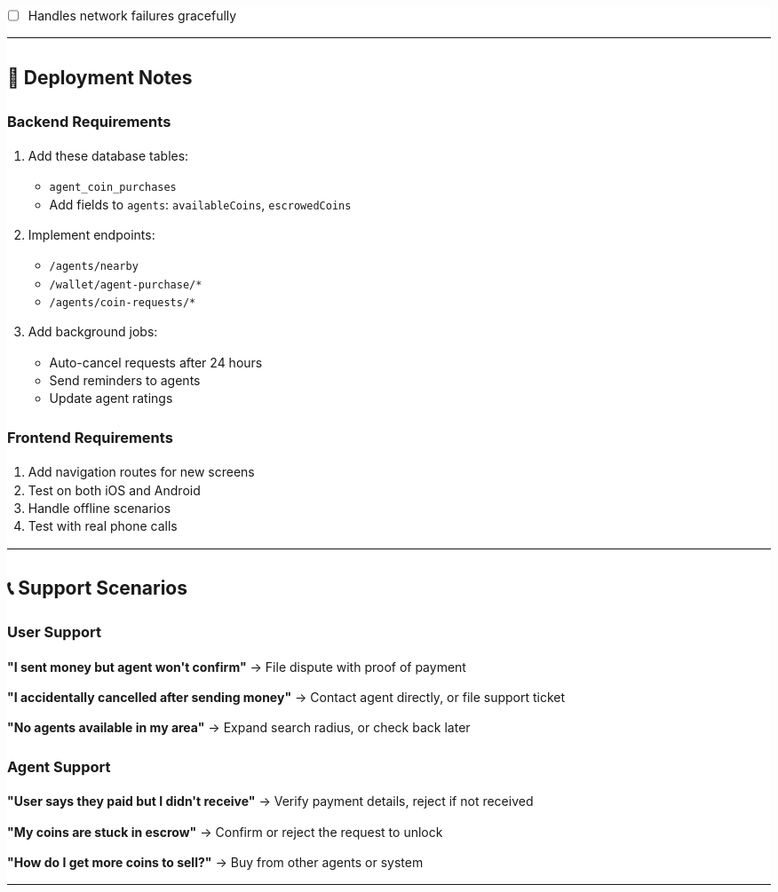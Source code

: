 - [ ] Handles network failures gracefully

---

## 🚀 Deployment Notes

### **Backend Requirements**

1. Add these database tables:
   - `agent_coin_purchases`
   - Add fields to `agents`: `availableCoins`, `escrowedCoins`

2. Implement endpoints:
   - `/agents/nearby`
   - `/wallet/agent-purchase/*`
   - `/agents/coin-requests/*`

3. Add background jobs:
   - Auto-cancel requests after 24 hours
   - Send reminders to agents
   - Update agent ratings

### **Frontend Requirements**

1. Add navigation routes for new screens
2. Test on both iOS and Android
3. Handle offline scenarios
4. Test with real phone calls

---

## 📞 Support Scenarios

### **User Support**

**"I sent money but agent won't confirm"**
→ File dispute with proof of payment

**"I accidentally cancelled after sending money"**
→ Contact agent directly, or file support ticket

**"No agents available in my area"**
→ Expand search radius, or check back later

### **Agent Support**

**"User says they paid but I didn't receive"**
→ Verify payment details, reject if not received

**"My coins are stuck in escrow"**
→ Confirm or reject the request to unlock

**"How do I get more coins to sell?"**
→ Buy from other agents or system

---